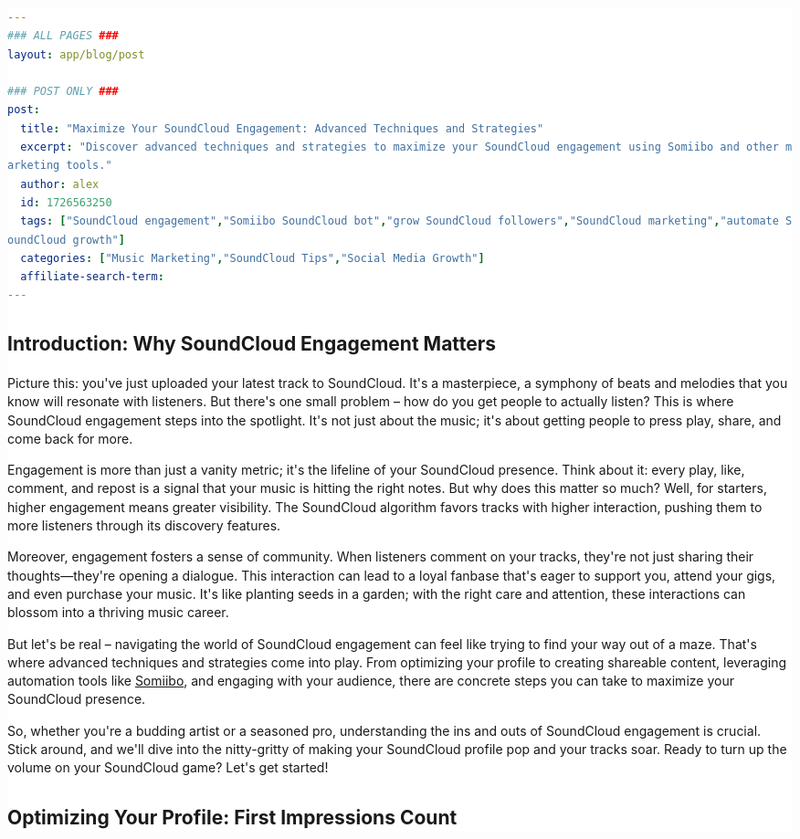 ```yaml
---
### ALL PAGES ###
layout: app/blog/post

### POST ONLY ###
post:
  title: "Maximize Your SoundCloud Engagement: Advanced Techniques and Strategies"
  excerpt: "Discover advanced techniques and strategies to maximize your SoundCloud engagement using Somiibo and other marketing tools."
  author: alex
  id: 1726563250
  tags: ["SoundCloud engagement","Somiibo SoundCloud bot","grow SoundCloud followers","SoundCloud marketing","automate SoundCloud growth"]
  categories: ["Music Marketing","SoundCloud Tips","Social Media Growth"]
  affiliate-search-term: 
---
```


## Introduction: Why SoundCloud Engagement Matters

Picture this: you've just uploaded your latest track to SoundCloud. It's a masterpiece, a symphony of beats and melodies that you know will resonate with listeners. But there's one small problem – how do you get people to actually listen? This is where SoundCloud engagement steps into the spotlight. It's not just about the music; it's about getting people to press play, share, and come back for more.

Engagement is more than just a vanity metric; it's the lifeline of your SoundCloud presence. Think about it: every play, like, comment, and repost is a signal that your music is hitting the right notes. But why does this matter so much? Well, for starters, higher engagement means greater visibility. The SoundCloud algorithm favors tracks with higher interaction, pushing them to more listeners through its discovery features.

Moreover, engagement fosters a sense of community. When listeners comment on your tracks, they're not just sharing their thoughts—they're opening a dialogue. This interaction can lead to a loyal fanbase that's eager to support you, attend your gigs, and even purchase your music. It's like planting seeds in a garden; with the right care and attention, these interactions can blossom into a thriving music career.

But let's be real – navigating the world of SoundCloud engagement can feel like trying to find your way out of a maze. That's where advanced techniques and strategies come into play. From optimizing your profile to creating shareable content, leveraging automation tools like [Somiibo](https://soundcloudbooster.com), and engaging with your audience, there are concrete steps you can take to maximize your SoundCloud presence.

So, whether you're a budding artist or a seasoned pro, understanding the ins and outs of SoundCloud engagement is crucial. Stick around, and we'll dive into the nitty-gritty of making your SoundCloud profile pop and your tracks soar. Ready to turn up the volume on your SoundCloud game? Let's get started!

## Optimizing Your Profile: First Impressions Count
